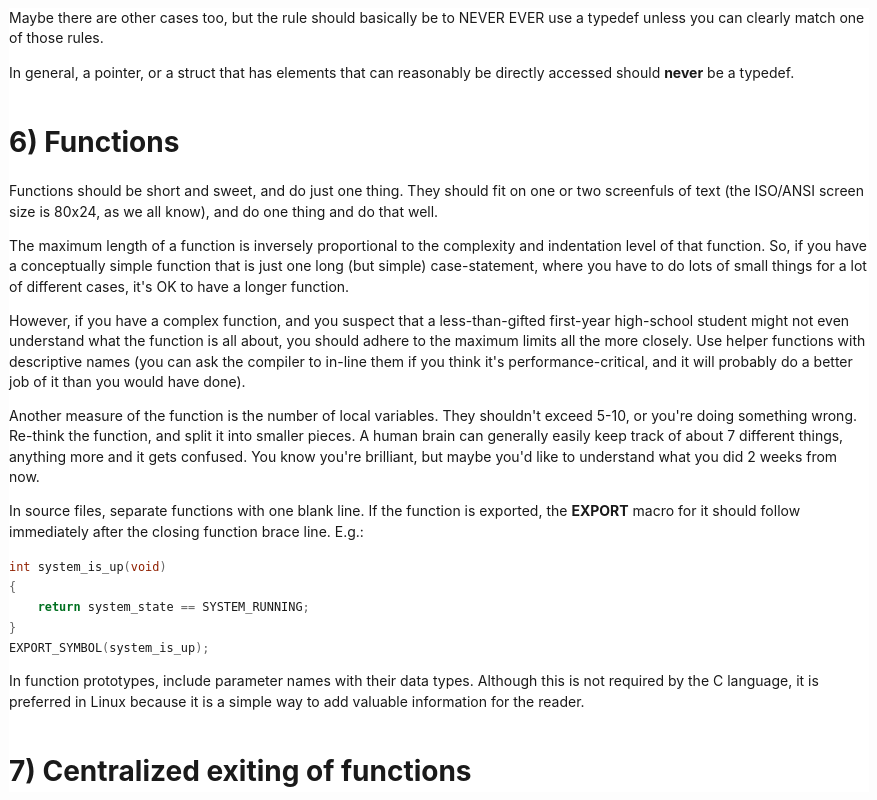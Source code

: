 Maybe there are other cases too, but the rule should basically be to
NEVER EVER use a typedef unless you can clearly match one of those
rules.

In general, a pointer, or a struct that has elements that can reasonably
be directly accessed should **never** be a typedef.

# 6\) Functions

Functions should be short and sweet, and do just one thing. They should
fit on one or two screenfuls of text (the ISO/ANSI screen size is 80x24,
as we all know), and do one thing and do that well.

The maximum length of a function is inversely proportional to the
complexity and indentation level of that function. So, if you have a
conceptually simple function that is just one long (but simple)
case-statement, where you have to do lots of small things for a lot of
different cases, it's OK to have a longer function.

However, if you have a complex function, and you suspect that a
less-than-gifted first-year high-school student might not even
understand what the function is all about, you should adhere to the
maximum limits all the more closely. Use helper functions with
descriptive names (you can ask the compiler to in-line them if you think
it's performance-critical, and it will probably do a better job of it
than you would have done).

Another measure of the function is the number of local variables. They
shouldn't exceed 5-10, or you're doing something wrong. Re-think the
function, and split it into smaller pieces. A human brain can generally
easily keep track of about 7 different things, anything more and it gets
confused. You know you're brilliant, but maybe you'd like to understand
what you did 2 weeks from now.

In source files, separate functions with one blank line. If the function
is exported, the **EXPORT** macro for it should follow immediately after
the closing function brace line. E.g.:

``` c
int system_is_up(void)
{
    return system_state == SYSTEM_RUNNING;
}
EXPORT_SYMBOL(system_is_up);
```

In function prototypes, include parameter names with their data types.
Although this is not required by the C language, it is preferred in
Linux because it is a simple way to add valuable information for the
reader.

# 7\) Centralized exiting of functions
